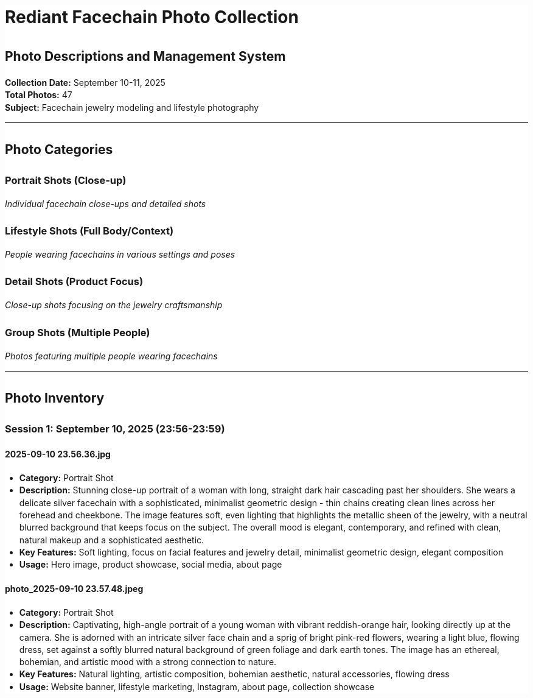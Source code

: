 # Rediant Facechain Photo Collection
## Photo Descriptions and Management System

**Collection Date:** September 10-11, 2025  
**Total Photos:** 47  
**Subject:** Facechain jewelry modeling and lifestyle photography

---

## Photo Categories

### **Portrait Shots (Close-up)**
*Individual facechain close-ups and detailed shots*

### **Lifestyle Shots (Full Body/Context)**
*People wearing facechains in various settings and poses*

### **Detail Shots (Product Focus)**
*Close-up shots focusing on the jewelry craftsmanship*

### **Group Shots (Multiple People)**
*Photos featuring multiple people wearing facechains*

---

## Photo Inventory

### **Session 1: September 10, 2025 (23:56-23:59)**

#### **2025-09-10 23.56.36.jpg**
- **Category:** Portrait Shot
- **Description:** Stunning close-up portrait of a woman with long, straight dark hair cascading past her shoulders. She wears a delicate silver facechain with a sophisticated, minimalist geometric design - thin chains creating clean lines across her forehead and cheekbone. The image features soft, even lighting that highlights the metallic sheen of the jewelry, with a neutral blurred background that keeps focus on the subject. The overall mood is elegant, contemporary, and refined with clean, natural makeup and a sophisticated aesthetic.
- **Key Features:** Soft lighting, focus on facial features and jewelry detail, minimalist geometric design, elegant composition
- **Usage:** Hero image, product showcase, social media, about page

#### **photo_2025-09-10 23.57.48.jpeg**
- **Category:** Portrait Shot
- **Description:** Captivating, high-angle portrait of a young woman with vibrant reddish-orange hair, looking directly up at the camera. She is adorned with an intricate silver face chain and a sprig of bright pink-red flowers, wearing a light blue, flowing dress, set against a softly blurred natural background of green foliage and dark earth tones. The image has an ethereal, bohemian, and artistic mood with a strong connection to nature.
- **Key Features:** Natural lighting, artistic composition, bohemian aesthetic, natural accessories, flowing dress
- **Usage:** Website banner, lifestyle marketing, Instagram, about page, collection showcase
